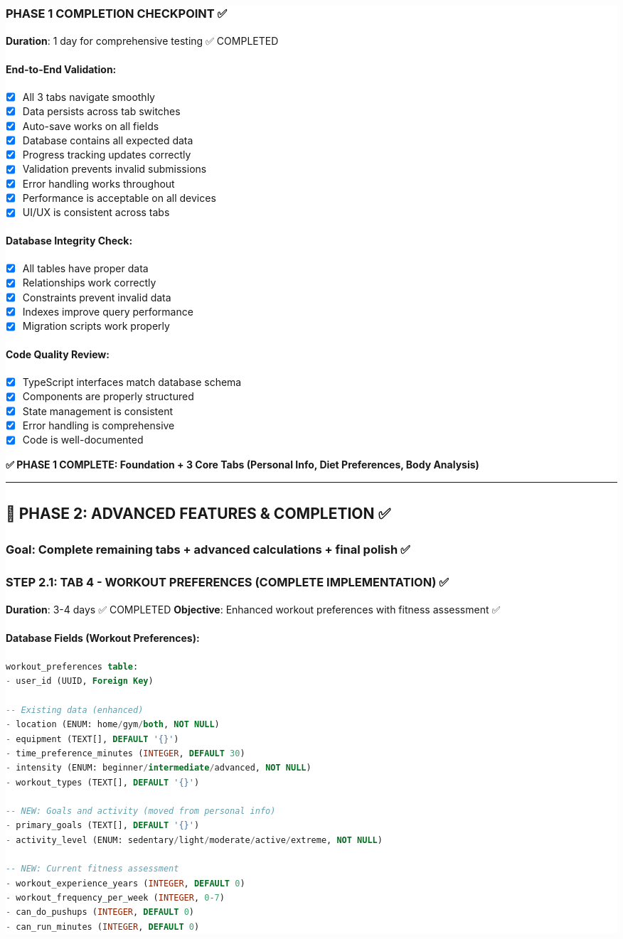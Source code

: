 
### **PHASE 1 COMPLETION CHECKPOINT** ✅
**Duration**: 1 day for comprehensive testing ✅ COMPLETED

#### **End-to-End Validation**:
- [x] All 3 tabs navigate smoothly
- [x] Data persists across tab switches
- [x] Auto-save works on all fields
- [x] Database contains all expected data
- [x] Progress tracking updates correctly
- [x] Validation prevents invalid submissions
- [x] Error handling works throughout
- [x] Performance is acceptable on all devices
- [x] UI/UX is consistent across tabs

#### **Database Integrity Check**:
- [x] All tables have proper data
- [x] Relationships work correctly
- [x] Constraints prevent invalid data
- [x] Indexes improve query performance
- [x] Migration scripts work properly

#### **Code Quality Review**:
- [x] TypeScript interfaces match database schema
- [x] Components are properly structured
- [x] State management is consistent
- [x] Error handling is comprehensive
- [x] Code is well-documented

**✅ PHASE 1 COMPLETE: Foundation + 3 Core Tabs (Personal Info, Diet Preferences, Body Analysis)**

---

## **🚀 PHASE 2: ADVANCED FEATURES & COMPLETION** ✅
### **Goal**: Complete remaining tabs + advanced calculations + final polish ✅

### **STEP 2.1: TAB 4 - WORKOUT PREFERENCES (COMPLETE IMPLEMENTATION)** ✅
**Duration**: 3-4 days ✅ COMPLETED
**Objective**: Enhanced workout preferences with fitness assessment ✅

#### **Database Fields (Workout Preferences)**:
```sql
workout_preferences table:
- user_id (UUID, Foreign Key)

-- Existing data (enhanced)
- location (ENUM: home/gym/both, NOT NULL)
- equipment (TEXT[], DEFAULT '{}')
- time_preference_minutes (INTEGER, DEFAULT 30)
- intensity (ENUM: beginner/intermediate/advanced, NOT NULL)
- workout_types (TEXT[], DEFAULT '{}')

-- NEW: Goals and activity (moved from personal info)
- primary_goals (TEXT[], DEFAULT '{}')
- activity_level (ENUM: sedentary/light/moderate/active/extreme, NOT NULL)

-- NEW: Current fitness assessment
- workout_experience_years (INTEGER, DEFAULT 0)
- workout_frequency_per_week (INTEGER, 0-7)
- can_do_pushups (INTEGER, DEFAULT 0)
- can_run_minutes (INTEGER, DEFAULT 0)
```